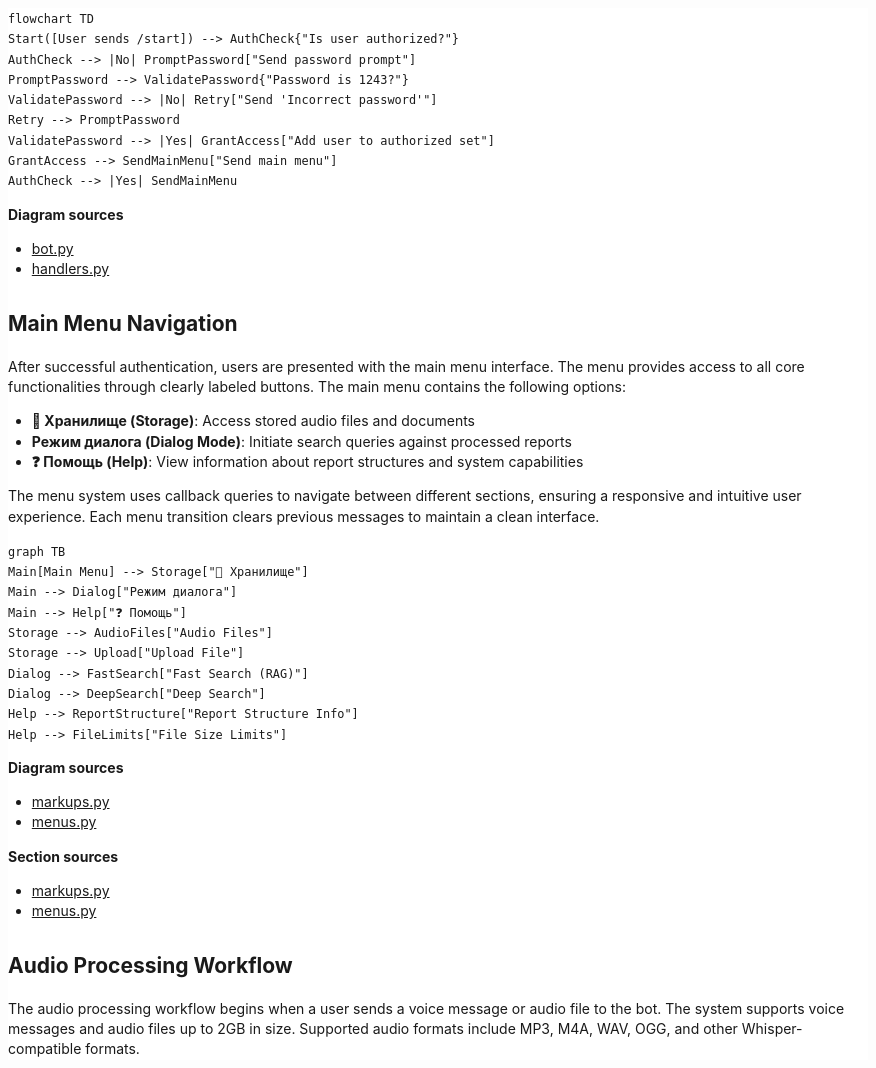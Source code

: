 ```mermaid
flowchart TD
Start([User sends /start]) --> AuthCheck{"Is user authorized?"}
AuthCheck --> |No| PromptPassword["Send password prompt"]
PromptPassword --> ValidatePassword{"Password is 1243?"}
ValidatePassword --> |No| Retry["Send 'Incorrect password'"]
Retry --> PromptPassword
ValidatePassword --> |Yes| GrantAccess["Add user to authorized set"]
GrantAccess --> SendMainMenu["Send main menu"]
AuthCheck --> |Yes| SendMainMenu
```

**Diagram sources**
- [bot.py](file://src/bot.py#L300-L320)
- [handlers.py](file://src/handlers.py#L400-L420)

## Main Menu Navigation

After successful authentication, users are presented with the main menu interface. The menu provides access to all core functionalities through clearly labeled buttons. The main menu contains the following options:

- **📁 Хранилище (Storage)**: Access stored audio files and documents
- **Режим диалога (Dialog Mode)**: Initiate search queries against processed reports
- **❓ Помощь (Help)**: View information about report structures and system capabilities

The menu system uses callback queries to navigate between different sections, ensuring a responsive and intuitive user experience. Each menu transition clears previous messages to maintain a clean interface.

```mermaid
graph TB
Main[Main Menu] --> Storage["📁 Хранилище"]
Main --> Dialog["Режим диалога"]
Main --> Help["❓ Помощь"]
Storage --> AudioFiles["Audio Files"]
Storage --> Upload["Upload File"]
Dialog --> FastSearch["Fast Search (RAG)"]
Dialog --> DeepSearch["Deep Search"]
Help --> ReportStructure["Report Structure Info"]
Help --> FileLimits["File Size Limits"]
```

**Diagram sources**
- [markups.py](file://src/markups.py#L5-L25)
- [menus.py](file://src/menus.py#L50-L60)

**Section sources**
- [markups.py](file://src/markups.py#L5-L30)
- [menus.py](file://src/menus.py#L50-L70)

## Audio Processing Workflow

The audio processing workflow begins when a user sends a voice message or audio file to the bot. The system supports voice messages and audio files up to 2GB in size. Supported audio formats include MP3, M4A, WAV, OGG, and other Whisper-compatible formats.
